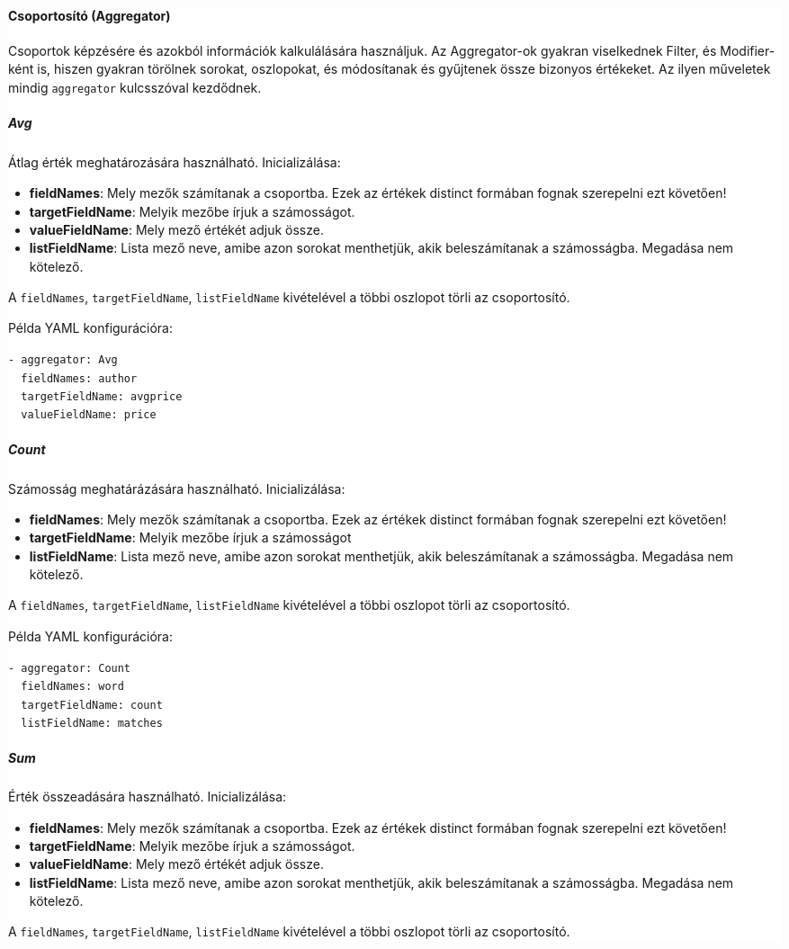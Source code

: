 #### Csoportosító (Aggregator)
Csoportok képzésére és azokból információk kalkulálására használjuk. Az Aggregator-ok gyakran viselkednek Filter, és Modifier-ként is, hiszen gyakran törölnek sorokat, oszlopokat, és módosítanak és gyűjtenek össze bizonyos értékeket. Az ilyen műveletek mindig `aggregator` kulcsszóval kezdődnek.

##### Avg
Átlag érték meghatározására használható. Inicializálása:

- **fieldNames**: Mely mezők számítanak a csoportba. Ezek az értékek distinct formában fognak szerepelni ezt követően!
- **targetFieldName**: Melyik mezőbe írjuk a számosságot.
- **valueFieldName**: Mely mező értékét adjuk össze.
- **listFieldName**: Lista mező neve, amibe azon sorokat menthetjük, akik beleszámítanak a számosságba. Megadása nem kötelező.

A `fieldNames`, `targetFieldName`, `listFieldName` kivételével a többi oszlopot törli az csoportosító.

Példa YAML konfigurációra:

	- aggregator: Avg
	  fieldNames: author
	  targetFieldName: avgprice
	  valueFieldName: price
	  
##### Count
Számosság meghatárázására használható. Inicializálása:

-  **fieldNames**: Mely mezők számítanak a csoportba. Ezek az értékek distinct formában fognak szerepelni ezt követően!
-  **targetFieldName**: Melyik mezőbe írjuk a számosságot
-  **listFieldName**: Lista mező neve, amibe azon sorokat menthetjük, akik beleszámítanak a számosságba. Megadása nem kötelező.

A `fieldNames`, `targetFieldName`, `listFieldName` kivételével a többi oszlopot törli az csoportosító.

Példa YAML konfigurációra:

	- aggregator: Count
	  fieldNames: word
	  targetFieldName: count
	  listFieldName: matches

##### Sum
Érték összeadására használható. Inicializálása:

-  **fieldNames**: Mely mezők számítanak a csoportba. Ezek az értékek distinct formában fognak szerepelni ezt követően!
-  **targetFieldName**: Melyik mezőbe írjuk a számosságot.
- **valueFieldName**: Mely mező értékét adjuk össze.
-  **listFieldName**: Lista mező neve, amibe azon sorokat menthetjük, akik beleszámítanak a számosságba. Megadása nem kötelező.

A `fieldNames`, `targetFieldName`, `listFieldName` kivételével a többi oszlopot törli az csoportosító.
